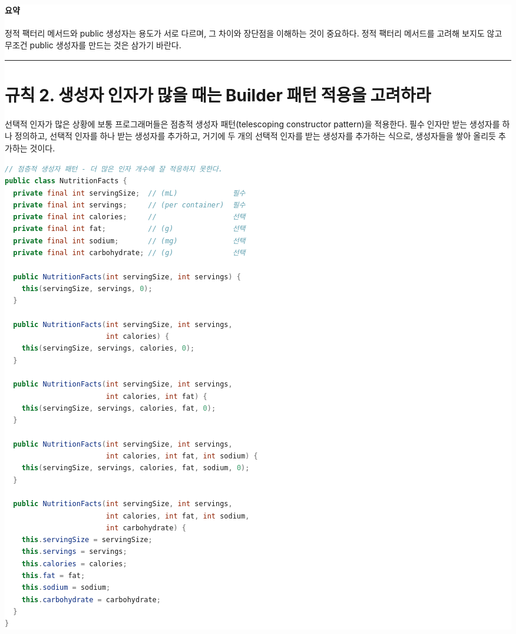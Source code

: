 #### **요약**
정적 팩터리 메서드와 public 생성자는 용도가 서로 다르며, 그 차이와 장단점을 이해하는 것이 중요하다. 정적 팩터리 메서드를 고려해 보지도 않고 무조건 public 생성자를 만드는 것은 삼가기 바란다.

---

# 규칙 2. 생성자 인자가 많을 때는 Builder 패턴 적용을 고려하라
선택적 인자가 많은 상황에 보통 프로그래머들은 점층적 생성자 패턴(telescoping constructor pattern)을 적용한다. 필수 인자만 받는 생성자를 하나 정의하고, 선택적 인자를 하나 받는 생성자를 추가하고, 거기에 두 개의 선택적 인자를 받는 생성자를 추가하는 식으로, 생성자들을 쌓아 올리듯 추가하는 것이다.

```java
// 점층적 생성자 패턴 - 더 많은 인자 개수에 잘 적응하지 못한다.
public class NutritionFacts {
  private final int servingSize;  // (mL)             필수
  private final int servings;     // (per container)  필수
  private final int calories;     //                  선택
  private final int fat;          // (g)              선택
  private final int sodium;       // (mg)             선택
  private final int carbohydrate; // (g)              선택

  public NutritionFacts(int servingSize, int servings) {
    this(servingSize, servings, 0);
  }

  public NutritionFacts(int servingSize, int servings,
                        int calories) {
    this(servingSize, servings, calories, 0);
  }

  public NutritionFacts(int servingSize, int servings,
                        int calories, int fat) {
    this(servingSize, servings, calories, fat, 0);
  }

  public NutritionFacts(int servingSize, int servings,
                        int calories, int fat, int sodium) {
    this(servingSize, servings, calories, fat, sodium, 0);
  }

  public NutritionFacts(int servingSize, int servings,
                        int calories, int fat, int sodium,
                        int carbohydrate) {
    this.servingSize = servingSize;
    this.servings = servings;
    this.calories = calories;
    this.fat = fat;
    this.sodium = sodium;
    this.carbohydrate = carbohydrate;
  }
}
```
